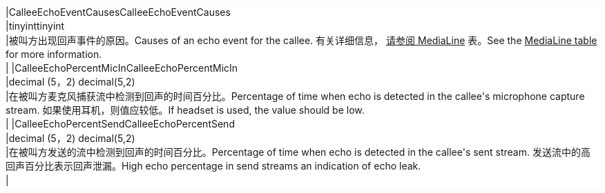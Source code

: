 |<span data-ttu-id="b7f4f-517">CalleeEchoEventCauses</span><span class="sxs-lookup"><span data-stu-id="b7f4f-517">CalleeEchoEventCauses</span></span>  <br/> |<span data-ttu-id="b7f4f-518">tinyint</span><span class="sxs-lookup"><span data-stu-id="b7f4f-518">tinyint</span></span>  <br/> |<span data-ttu-id="b7f4f-519">被叫方出现回声事件的原因。</span><span class="sxs-lookup"><span data-stu-id="b7f4f-519">Causes of an echo event for the callee.</span></span> <span data-ttu-id="b7f4f-520">有关详细信息， [请参阅 MediaLine](medialine-0.md) 表。</span><span class="sxs-lookup"><span data-stu-id="b7f4f-520">See the [MediaLine table](medialine-0.md) for more information.</span></span> <br/> |
|<span data-ttu-id="b7f4f-521">CalleeEchoPercentMicIn</span><span class="sxs-lookup"><span data-stu-id="b7f4f-521">CalleeEchoPercentMicIn</span></span>  <br/> |<span data-ttu-id="b7f4f-522">decimal (5，2) </span><span class="sxs-lookup"><span data-stu-id="b7f4f-522">decimal(5,2)</span></span>  <br/> |<span data-ttu-id="b7f4f-523">在被叫方麦克风捕获流中检测到回声的时间百分比。</span><span class="sxs-lookup"><span data-stu-id="b7f4f-523">Percentage of time when echo is detected in the callee's microphone capture stream.</span></span> <span data-ttu-id="b7f4f-524">如果使用耳机，则值应较低。</span><span class="sxs-lookup"><span data-stu-id="b7f4f-524">If headset is used, the value should be low.</span></span>  <br/> |
|<span data-ttu-id="b7f4f-525">CalleeEchoPercentSend</span><span class="sxs-lookup"><span data-stu-id="b7f4f-525">CalleeEchoPercentSend</span></span>  <br/> |<span data-ttu-id="b7f4f-526">decimal (5，2) </span><span class="sxs-lookup"><span data-stu-id="b7f4f-526">decimal(5,2)</span></span>  <br/> |<span data-ttu-id="b7f4f-527">在被叫方发送的流中检测到回声的时间百分比。</span><span class="sxs-lookup"><span data-stu-id="b7f4f-527">Percentage of time when echo is detected in the callee's sent stream.</span></span> <span data-ttu-id="b7f4f-528">发送流中的高回声百分比表示回声泄漏。</span><span class="sxs-lookup"><span data-stu-id="b7f4f-528">High echo percentage in send streams an indication of echo leak.</span></span>  <br/> |

